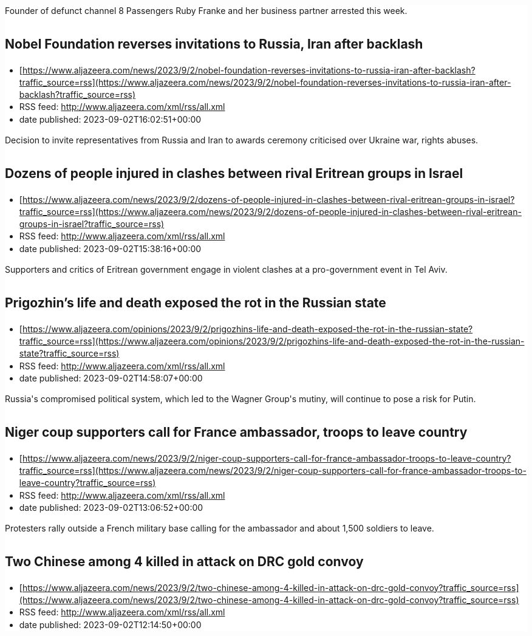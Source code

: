 Founder of defunct channel 8 Passengers Ruby Franke and her business partner arrested this week.

## Nobel Foundation reverses invitations to Russia, Iran after backlash
 - [https://www.aljazeera.com/news/2023/9/2/nobel-foundation-reverses-invitations-to-russia-iran-after-backlash?traffic_source=rss](https://www.aljazeera.com/news/2023/9/2/nobel-foundation-reverses-invitations-to-russia-iran-after-backlash?traffic_source=rss)
 - RSS feed: http://www.aljazeera.com/xml/rss/all.xml
 - date published: 2023-09-02T16:02:51+00:00

Decision to invite representatives from Russia and Iran to awards ceremony criticised over Ukraine war, rights abuses.

## Dozens of people injured in clashes between rival Eritrean groups in Israel
 - [https://www.aljazeera.com/news/2023/9/2/dozens-of-people-injured-in-clashes-between-rival-eritrean-groups-in-israel?traffic_source=rss](https://www.aljazeera.com/news/2023/9/2/dozens-of-people-injured-in-clashes-between-rival-eritrean-groups-in-israel?traffic_source=rss)
 - RSS feed: http://www.aljazeera.com/xml/rss/all.xml
 - date published: 2023-09-02T15:38:16+00:00

Supporters and critics of Eritrean government engage in violent clashes at a pro-government event in Tel Aviv.

## Prigozhin’s life and death exposed the rot in the Russian state
 - [https://www.aljazeera.com/opinions/2023/9/2/prigozhins-life-and-death-exposed-the-rot-in-the-russian-state?traffic_source=rss](https://www.aljazeera.com/opinions/2023/9/2/prigozhins-life-and-death-exposed-the-rot-in-the-russian-state?traffic_source=rss)
 - RSS feed: http://www.aljazeera.com/xml/rss/all.xml
 - date published: 2023-09-02T14:58:07+00:00

Russia&#039;s compromised political system, which led to the Wagner Group&#039;s mutiny, will continue to pose a risk for Putin.

## Niger coup supporters call for France ambassador, troops to leave country
 - [https://www.aljazeera.com/news/2023/9/2/niger-coup-supporters-call-for-france-ambassador-troops-to-leave-country?traffic_source=rss](https://www.aljazeera.com/news/2023/9/2/niger-coup-supporters-call-for-france-ambassador-troops-to-leave-country?traffic_source=rss)
 - RSS feed: http://www.aljazeera.com/xml/rss/all.xml
 - date published: 2023-09-02T13:06:52+00:00

Protesters rally outside a French military base calling for the ambassador and about 1,500 soldiers to leave.

## Two Chinese among 4 killed in attack on DRC gold convoy
 - [https://www.aljazeera.com/news/2023/9/2/two-chinese-among-4-killed-in-attack-on-drc-gold-convoy?traffic_source=rss](https://www.aljazeera.com/news/2023/9/2/two-chinese-among-4-killed-in-attack-on-drc-gold-convoy?traffic_source=rss)
 - RSS feed: http://www.aljazeera.com/xml/rss/all.xml
 - date published: 2023-09-02T12:14:50+00:00
